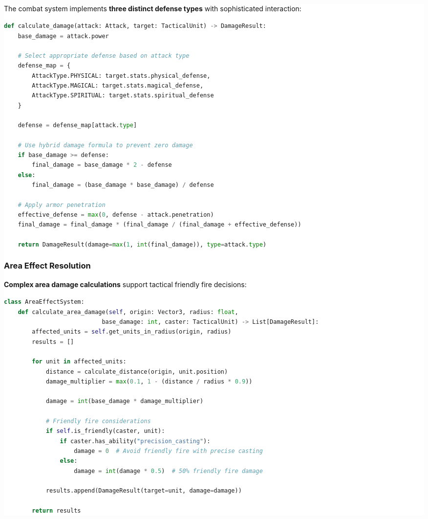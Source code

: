 The combat system implements **three distinct defense types** with sophisticated interaction:

```python
def calculate_damage(attack: Attack, target: TacticalUnit) -> DamageResult:
    base_damage = attack.power
    
    # Select appropriate defense based on attack type
    defense_map = {
        AttackType.PHYSICAL: target.stats.physical_defense,
        AttackType.MAGICAL: target.stats.magical_defense,
        AttackType.SPIRITUAL: target.stats.spiritual_defense
    }
    
    defense = defense_map[attack.type]
    
    # Use hybrid damage formula to prevent zero damage
    if base_damage >= defense:
        final_damage = base_damage * 2 - defense
    else:
        final_damage = (base_damage * base_damage) / defense
    
    # Apply armor penetration
    effective_defense = max(0, defense - attack.penetration)
    final_damage = final_damage * (final_damage / (final_damage + effective_defense))
    
    return DamageResult(damage=max(1, int(final_damage)), type=attack.type)
```

### Area Effect Resolution

**Complex area damage calculations** support tactical friendly fire decisions:

```python
class AreaEffectSystem:
    def calculate_area_damage(self, origin: Vector3, radius: float, 
                            base_damage: int, caster: TacticalUnit) -> List[DamageResult]:
        affected_units = self.get_units_in_radius(origin, radius)
        results = []
        
        for unit in affected_units:
            distance = calculate_distance(origin, unit.position)
            damage_multiplier = max(0.1, 1 - (distance / radius * 0.9))
            
            damage = int(base_damage * damage_multiplier)
            
            # Friendly fire considerations
            if self.is_friendly(caster, unit):
                if caster.has_ability("precision_casting"):
                    damage = 0  # Avoid friendly fire with precise casting
                else:
                    damage = int(damage * 0.5)  # 50% friendly fire damage
            
            results.append(DamageResult(target=unit, damage=damage))
        
        return results
```
